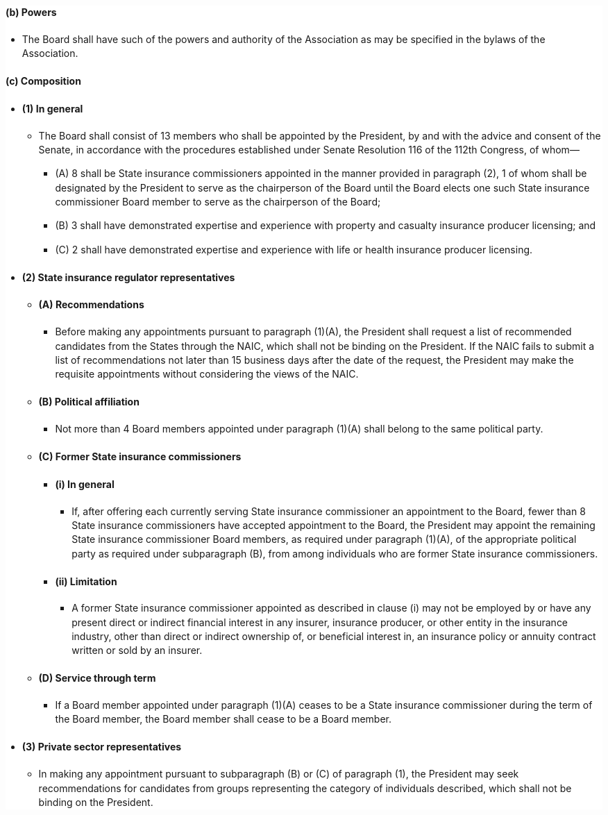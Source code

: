 #### (b) Powers
* The Board shall have such of the powers and authority of the Association as may be specified in the bylaws of the Association.

#### (c) Composition
* #### (1) In general
  * The Board shall consist of 13 members who shall be appointed by the President, by and with the advice and consent of the Senate, in accordance with the procedures established under Senate Resolution 116 of the 112th Congress, of whom—

    * (A) 8 shall be State insurance commissioners appointed in the manner provided in paragraph (2), 1 of whom shall be designated by the President to serve as the chairperson of the Board until the Board elects one such State insurance commissioner Board member to serve as the chairperson of the Board;

    * (B) 3 shall have demonstrated expertise and experience with property and casualty insurance producer licensing; and

    * (C) 2 shall have demonstrated expertise and experience with life or health insurance producer licensing.

* #### (2) State insurance regulator representatives
  * #### (A) Recommendations
    * Before making any appointments pursuant to paragraph (1)(A), the President shall request a list of recommended candidates from the States through the NAIC, which shall not be binding on the President. If the NAIC fails to submit a list of recommendations not later than 15 business days after the date of the request, the President may make the requisite appointments without considering the views of the NAIC.

  * #### (B) Political affiliation
    * Not more than 4 Board members appointed under paragraph (1)(A) shall belong to the same political party.

  * #### (C) Former State insurance commissioners
    * #### (i) In general
      * If, after offering each currently serving State insurance commissioner an appointment to the Board, fewer than 8 State insurance commissioners have accepted appointment to the Board, the President may appoint the remaining State insurance commissioner Board members, as required under paragraph (1)(A), of the appropriate political party as required under subparagraph (B), from among individuals who are former State insurance commissioners.

    * #### (ii) Limitation
      * A former State insurance commissioner appointed as described in clause (i) may not be employed by or have any present direct or indirect financial interest in any insurer, insurance producer, or other entity in the insurance industry, other than direct or indirect ownership of, or beneficial interest in, an insurance policy or annuity contract written or sold by an insurer.

  * #### (D) Service through term
    * If a Board member appointed under paragraph (1)(A) ceases to be a State insurance commissioner during the term of the Board member, the Board member shall cease to be a Board member.

* #### (3) Private sector representatives
  * In making any appointment pursuant to subparagraph (B) or (C) of paragraph (1), the President may seek recommendations for candidates from groups representing the category of individuals described, which shall not be binding on the President.
